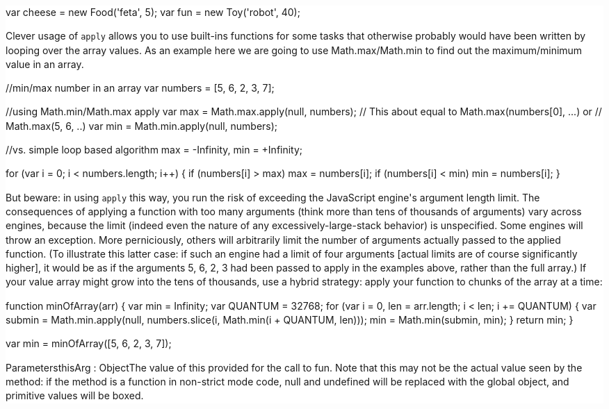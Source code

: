 var cheese = new Food('feta', 5);
var fun = new Toy('robot', 40);


Clever usage of `apply` allows you to use built-ins functions for some tasks that otherwise
probably would have been written by looping over the array values. As an example here we are going
to use Math.max/Math.min to find out the maximum/minimum value in an array.

//min/max number in an array
var numbers = [5, 6, 2, 3, 7];

//using Math.min/Math.max apply
var max = Math.max.apply(null, numbers); // This about equal to Math.max(numbers[0], ...) or
// Math.max(5, 6, ..)
var min = Math.min.apply(null, numbers);

//vs. simple loop based algorithm
max = -Infinity, min = +Infinity;

for (var i = 0; i < numbers.length; i++) {
if (numbers[i] > max)
    max = numbers[i];
if (numbers[i] < min)
    min = numbers[i];
}


But beware: in using `apply` this way, you run the risk of exceeding the JavaScript engine's
argument length limit. The consequences of applying a function with too many arguments (think more
than tens of thousands of arguments) vary across engines, because the limit (indeed even the nature
of any excessively-large-stack behavior) is unspecified. Some engines will throw an exception. More
perniciously, others will arbitrarily limit the number of arguments actually passed to the applied
function. (To illustrate this latter case: if such an engine had a limit of four arguments [actual
limits are of course significantly higher], it would be as if the arguments 5, 6, 2, 3 had been
passed to apply in the examples above, rather than the full array.)  If your value array might grow
into the tens of thousands, use a hybrid strategy: apply your function to chunks of the array at a
time:

function minOfArray(arr)
{
    var min = Infinity;
    var QUANTUM = 32768;
    for (var i = 0, len = arr.length; i < len; i += QUANTUM)
    {
        var submin = Math.min.apply(null, numbers.slice(i, Math.min(i + QUANTUM, len)));
        min = Math.min(submin, min);
    }
return min;
}

var min = minOfArray([5, 6, 2, 3, 7]);

ParametersthisArg : ObjectThe value of this provided for the call to fun. Note that this may not be
the actual value seen by the method: if the method is a function in non-strict mode code, null and
undefined will be replaced with the global object, and primitive values will be boxed.
